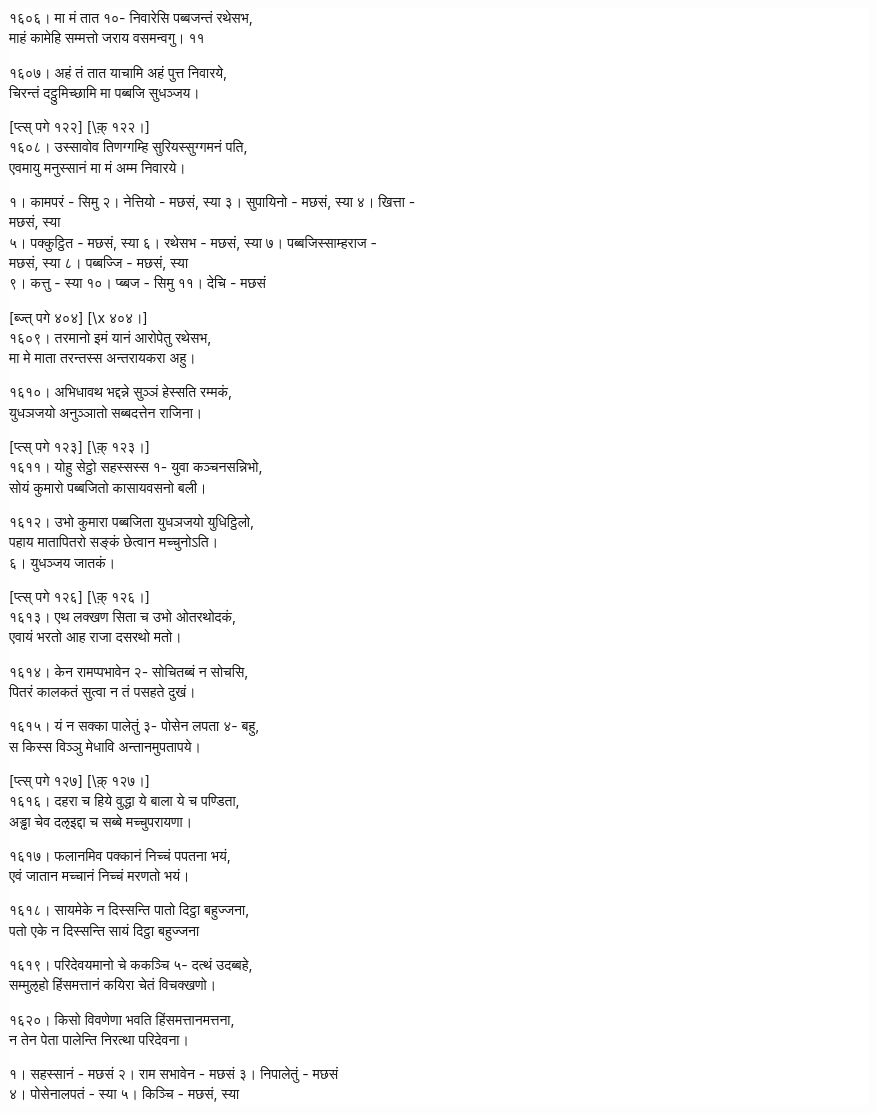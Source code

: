 १६०६। मा मं तात १०- निवारेसि पब्बजन्तं रथेसभ,   
माहं कामेहि सम्मत्तो जराय वसमन्वगु। ११  
    
१६०७। अहं तं तात याचामि अहं पुत्त निवारये,   
चिरन्तं दट्ठुमिच्छामि मा पब्बजि सुधञ्जय।   
    
[प्त्स् पगे १२२] [\क़् १२२।]       
१६०८। उस्सावोव तिणग्गम्हि सुरियस्सुग्गमनं पति,   
एवमायु मनुस्सानं मा मं अम्म निवारये।   
    
१। कामपरं - सिमु २। नेत्तियो - मछसं, स्या ३। सुपायिनो - मछसं, स्या ४। खित्ता -  
मछसं, स्या  
५। पक्कुट्ठित - मछसं, स्या ६। रथेसभ - मछसं, स्या ७। पब्बजिस्साम्हराज -  
मछसं, स्या ८। पब्बज्जि - मछसं, स्या  
९। कत्तु - स्या १०। प्ब्बज - सिमु ११। देचि - मछसं  
    
[ब्ज्त् पगे ४०४] [\x ४०४।]       
१६०९। तरमानो इमं यानं आरोपेतु रथेसभ,   
मा मे माता तरन्तस्स अन्तरायकरा अहु।   
    
१६१०। अभिधावथ भद्दन्ने सुञ्ञं हेस्सति रम्मकं,   
युधञजयो अनुञ्ञातो सब्बदत्तेन राजिना।   
    
[प्त्स् पगे १२३] [\क़् १२३।]       
१६११। योहु सेट्ठो सहस्सस्स १- युवा कञ्चनसन्निभो,   
सोयं कुमारो पब्बजितो कासायवसनो बली।   
    
१६१२। उभो कुमारा पब्बजिता युधञजयो युधिट्ठिलो,   
पहाय मातापितरो सङ्कं छेत्वान मच्चुनोऽति।   
६। युधञ्जय जातकं।   
    
[प्त्स् पगे १२६] [\क़् १२६।]       
१६१३। एथ लक्खण सिता च उभो ओतरथोदकं,   
एवायं भरतो आह राजा दसरथो मतो।   
    
१६१४। केन रामप्पभावेन २- सोचितब्बं न सोचसि,   
पितरं कालकतं सुत्वा न तं पसहते दुखं।   
    
१६१५। यं न सक्का पालेतुं ३- पोसेन लपता ४- बहु,   
स किस्स विञ्ञु मेधावि अन्तानमुपतापये।   
    
[प्त्स् पगे १२७] [\क़् १२७।]       
१६१६। दहरा च हिये वुद्धा ये बाला ये च पण्डिता,   
अड्ढा चेव दऌइद्दा च सब्बे मच्चुपरायणा।   
    
१६१७। फलानमिव पक्कानं निच्चं पपतना भयं,   
एवं जातान मच्चानं निच्चं मरणतो भयं।   
    
१६१८। सायमेके न दिस्सन्ति पातो दिट्ठा बहुज्जना,   
पतो एके न दिस्सन्ति सायं दिट्ठा बहुज्जना  
    
१६१९। परिदेवयमानो चे ककञ्चि ५- दत्थं उदब्बहे,   
सम्मुऌहो हिंसमत्तानं कयिरा चेतं विचक्खणो।   
    
१६२०। किसो विवणेणा भवति हिंसमत्तानमत्तना,   
न तेन पेता पालेन्ति निरत्था परिदेवना।   
    
१। सहस्सानं - मछसं २। राम सभावेन - मछसं ३। निपालेतुं - मछसं  
४। पोसेनालपतं - स्या ५। किञ्चि - मछसं, स्या  
    